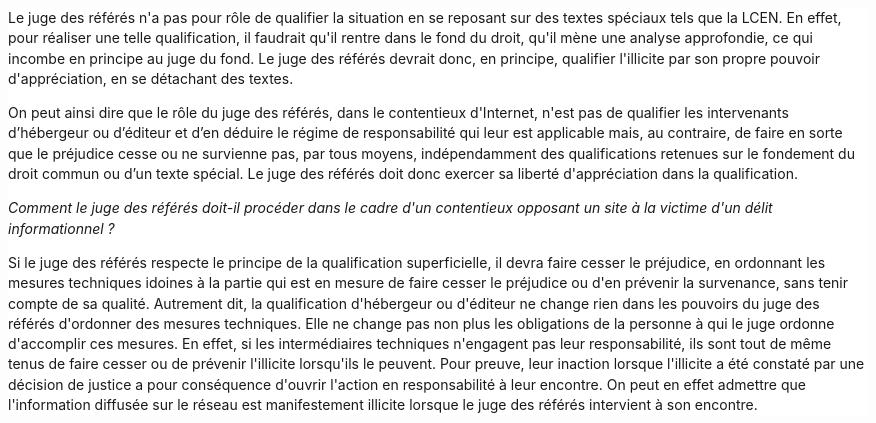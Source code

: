<p>Le juge des référés n'a pas pour rôle de qualifier la situation en se reposant sur des textes spéciaux tels que la LCEN. En effet, pour réaliser une telle qualification, il faudrait qu'il rentre dans le fond du droit, qu'il mène une analyse approfondie, ce qui incombe en principe au juge du fond. Le juge des référés devrait donc, en principe, qualifier l'illicite par son propre pouvoir d'appréciation, en se détachant des textes.</p>
<p>On peut ainsi dire que le rôle du juge des référés, dans le contentieux d'Internet, n'est pas de qualifier les intervenants d’hébergeur ou d’éditeur et d’en déduire le régime de responsabilité qui leur est applicable mais, au contraire, de faire en sorte que le préjudice cesse ou ne survienne pas, par tous moyens, indépendamment des qualifications retenues sur le fondement du droit commun ou d’un texte spécial. Le juge des référés doit donc exercer sa liberté d'appréciation dans la qualification.</p>
<p><i>Comment le juge des référés doit-il procéder dans le cadre d'un contentieux opposant un site à la victime d'un délit informationnel ?</i></p>
<p>Si le juge des référés respecte le principe de la qualification superficielle, il devra faire cesser le préjudice, en ordonnant les mesures techniques idoines à la partie qui est en mesure de faire cesser le préjudice ou d'en prévenir la survenance, sans tenir compte de sa qualité. Autrement dit, la qualification d'hébergeur ou d'éditeur ne change rien dans les pouvoirs du juge des référés d'ordonner des mesures techniques. Elle ne change pas non plus les obligations de la personne à qui le juge ordonne d'accomplir ces mesures. En effet, si les intermédiaires techniques n'engagent pas leur responsabilité, ils sont tout de même tenus de faire cesser ou de prévenir l'illicite lorsqu'ils le peuvent. Pour preuve, leur inaction lorsque l'illicite a été constaté par une décision de justice a pour conséquence d'ouvrir l'action en responsabilité à leur encontre. On peut en effet admettre que l'information diffusée sur le réseau est manifestement illicite lorsque le juge des référés intervient à son encontre.</p>
